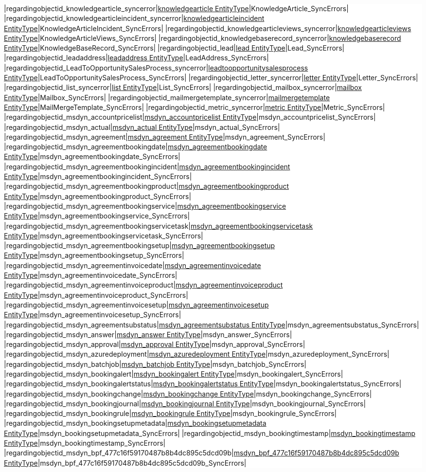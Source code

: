 |regardingobjectid_knowledgearticle_syncerror|[knowledgearticle EntityType](knowledgearticle.md)|KnowledgeArticle_SyncErrors|
|regardingobjectid_knowledgearticleincident_syncerror|[knowledgearticleincident EntityType](knowledgearticleincident.md)|KnowledgeArticleIncident_SyncErrors|
|regardingobjectid_knowledgearticleviews_syncerror|[knowledgearticleviews EntityType](knowledgearticleviews.md)|KnowledgeArticleViews_SyncErrors|
|regardingobjectid_knowledgebaserecord_syncerror|[knowledgebaserecord EntityType](knowledgebaserecord.md)|KnowledgeBaseRecord_SyncErrors|
|regardingobjectid_lead|[lead EntityType](lead.md)|Lead_SyncErrors|
|regardingobjectid_leadaddress|[leadaddress EntityType](leadaddress.md)|LeadAddress_SyncErrors|
|regardingobjectid_LeadToOpportunitySalesProcess_syncerror|[leadtoopportunitysalesprocess EntityType](leadtoopportunitysalesprocess.md)|LeadToOpportunitySalesProcess_SyncErrors|
|regardingobjectid_letter_syncerror|[letter EntityType](letter.md)|Letter_SyncErrors|
|regardingobjectid_list_syncerror|[list EntityType](list.md)|List_SyncErrors|
|regardingobjectid_mailbox_syncerror|[mailbox EntityType](mailbox.md)|Mailbox_SyncErrors|
|regardingobjectid_mailmergetemplate_syncerror|[mailmergetemplate EntityType](mailmergetemplate.md)|MailMergeTemplate_SyncErrors|
|regardingobjectid_metric_syncerror|[metric EntityType](metric.md)|Metric_SyncErrors|
|regardingobjectid_msdyn_accountpricelist|[msdyn_accountpricelist EntityType](msdyn_accountpricelist.md)|msdyn_accountpricelist_SyncErrors|
|regardingobjectid_msdyn_actual|[msdyn_actual EntityType](msdyn_actual.md)|msdyn_actual_SyncErrors|
|regardingobjectid_msdyn_agreement|[msdyn_agreement EntityType](msdyn_agreement.md)|msdyn_agreement_SyncErrors|
|regardingobjectid_msdyn_agreementbookingdate|[msdyn_agreementbookingdate EntityType](msdyn_agreementbookingdate.md)|msdyn_agreementbookingdate_SyncErrors|
|regardingobjectid_msdyn_agreementbookingincident|[msdyn_agreementbookingincident EntityType](msdyn_agreementbookingincident.md)|msdyn_agreementbookingincident_SyncErrors|
|regardingobjectid_msdyn_agreementbookingproduct|[msdyn_agreementbookingproduct EntityType](msdyn_agreementbookingproduct.md)|msdyn_agreementbookingproduct_SyncErrors|
|regardingobjectid_msdyn_agreementbookingservice|[msdyn_agreementbookingservice EntityType](msdyn_agreementbookingservice.md)|msdyn_agreementbookingservice_SyncErrors|
|regardingobjectid_msdyn_agreementbookingservicetask|[msdyn_agreementbookingservicetask EntityType](msdyn_agreementbookingservicetask.md)|msdyn_agreementbookingservicetask_SyncErrors|
|regardingobjectid_msdyn_agreementbookingsetup|[msdyn_agreementbookingsetup EntityType](msdyn_agreementbookingsetup.md)|msdyn_agreementbookingsetup_SyncErrors|
|regardingobjectid_msdyn_agreementinvoicedate|[msdyn_agreementinvoicedate EntityType](msdyn_agreementinvoicedate.md)|msdyn_agreementinvoicedate_SyncErrors|
|regardingobjectid_msdyn_agreementinvoiceproduct|[msdyn_agreementinvoiceproduct EntityType](msdyn_agreementinvoiceproduct.md)|msdyn_agreementinvoiceproduct_SyncErrors|
|regardingobjectid_msdyn_agreementinvoicesetup|[msdyn_agreementinvoicesetup EntityType](msdyn_agreementinvoicesetup.md)|msdyn_agreementinvoicesetup_SyncErrors|
|regardingobjectid_msdyn_agreementsubstatus|[msdyn_agreementsubstatus EntityType](msdyn_agreementsubstatus.md)|msdyn_agreementsubstatus_SyncErrors|
|regardingobjectid_msdyn_answer|[msdyn_answer EntityType](msdyn_answer.md)|msdyn_answer_SyncErrors|
|regardingobjectid_msdyn_approval|[msdyn_approval EntityType](msdyn_approval.md)|msdyn_approval_SyncErrors|
|regardingobjectid_msdyn_azuredeployment|[msdyn_azuredeployment EntityType](msdyn_azuredeployment.md)|msdyn_azuredeployment_SyncErrors|
|regardingobjectid_msdyn_batchjob|[msdyn_batchjob EntityType](msdyn_batchjob.md)|msdyn_batchjob_SyncErrors|
|regardingobjectid_msdyn_bookingalert|[msdyn_bookingalert EntityType](msdyn_bookingalert.md)|msdyn_bookingalert_SyncErrors|
|regardingobjectid_msdyn_bookingalertstatus|[msdyn_bookingalertstatus EntityType](msdyn_bookingalertstatus.md)|msdyn_bookingalertstatus_SyncErrors|
|regardingobjectid_msdyn_bookingchange|[msdyn_bookingchange EntityType](msdyn_bookingchange.md)|msdyn_bookingchange_SyncErrors|
|regardingobjectid_msdyn_bookingjournal|[msdyn_bookingjournal EntityType](msdyn_bookingjournal.md)|msdyn_bookingjournal_SyncErrors|
|regardingobjectid_msdyn_bookingrule|[msdyn_bookingrule EntityType](msdyn_bookingrule.md)|msdyn_bookingrule_SyncErrors|
|regardingobjectid_msdyn_bookingsetupmetadata|[msdyn_bookingsetupmetadata EntityType](msdyn_bookingsetupmetadata.md)|msdyn_bookingsetupmetadata_SyncErrors|
|regardingobjectid_msdyn_bookingtimestamp|[msdyn_bookingtimestamp EntityType](msdyn_bookingtimestamp.md)|msdyn_bookingtimestamp_SyncErrors|
|regardingobjectid_msdyn_bpf_477c16f59170487b8b4dc895c5dcd09b|[msdyn_bpf_477c16f59170487b8b4dc895c5dcd09b EntityType](msdyn_bpf_477c16f59170487b8b4dc895c5dcd09b.md)|msdyn_bpf_477c16f59170487b8b4dc895c5dcd09b_SyncErrors|